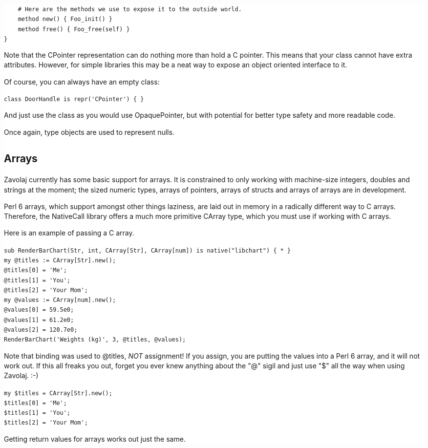         # Here are the methods we use to expose it to the outside world.
        method new() { Foo_init() }
        method free() { Foo_free(self) }
    }

Note that the CPointer representation can do nothing more than hold a C pointer.
This means that your class cannot have extra attributes. However, for simple
libraries this may be a neat way to expose an object oriented interface to it.

Of course, you can always have an empty class:

    class DoorHandle is repr('CPointer') { }

And just use the class as you would use OpaquePointer, but with potential for
better type safety and more readable code.

Once again, type objects are used to represent nulls.

## Arrays
Zavolaj currently has some basic support for arrays. It is constrained to only
working with machine-size integers, doubles and strings at the moment; the sized
numeric types, arrays of pointers, arrays of structs and arrays of arrays are in
development.

Perl 6 arrays, which support amongst other things laziness, are laid out in memory
in a radically different way to C arrays. Therefore, the NativeCall library offers
a much more primitive CArray type, which you must use if working with C arrays.

Here is an example of passing a C array.

    sub RenderBarChart(Str, int, CArray[Str], CArray[num]) is native("libchart") { * }
    my @titles := CArray[Str].new();
    @titles[0] = 'Me';
    @titles[1] = 'You';
    @titles[2] = 'Your Mom';
    my @values := CArray[num].new();
    @values[0] = 59.5e0;
    @values[1] = 61.2e0;
    @values[2] = 120.7e0;
    RenderBarChart('Weights (kg)', 3, @titles, @values);

Note that binding was used to @titles, *NOT* assignment! If you assign, you
are putting the values into a Perl 6 array, and it will not work out. If this
all freaks you out, forget you ever knew anything about the "@" sigil and just
use "$" all the way when using Zavolaj. :-)

    my $titles = CArray[Str].new();
    $titles[0] = 'Me';
    $titles[1] = 'You';
    $titles[2] = 'Your Mom';

Getting return values for arrays works out just the same.
